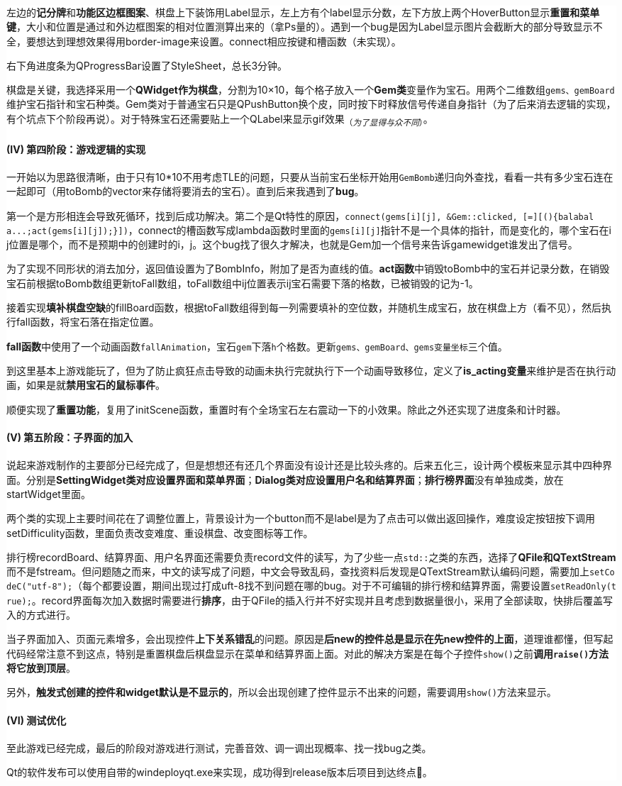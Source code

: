 左边的**记分牌**和**功能区边框图案**、棋盘上下装饰用Label显示，左上方有个label显示分数，左下方放上两个HoverButton显示**重置和菜单键**，大小和位置是通过和外边框图案的相对位置测算出来的（拿Ps量的）。遇到一个bug是因为Label显示图片会截断大的部分导致显示不全，要想达到理想效果得用border-image来设置。connect相应按键和槽函数（未实现）。

右下角进度条为QProgressBar设置了StyleSheet，总长3分钟。

棋盘是关键，我选择采用一个**QWidget作为棋盘**，分割为10×10，每个格子放入一个**Gem类**变量作为宝石。用两个二维数组`gems、gemBoard`维护宝石指针和宝石种类。Gem类对于普通宝石只是QPushButton换个皮，同时按下时释放信号传递自身指针（为了后来消去逻辑的实现，有个坑点下个阶段再说）。对于特殊宝石还需要贴上一个QLabel来显示gif效果$_{（为了显得与众不同）}$。

#### (IV) 第四阶段：游戏逻辑的实现

一开始以为思路很清晰，由于只有10*10不用考虑TLE的问题，只要从当前宝石坐标开始用`GemBomb`递归向外查找，看看一共有多少宝石连在一起即可（用toBomb的vector来存储将要消去的宝石）。直到后来我遇到了**bug**。

第一个是方形相连会导致死循环，找到后成功解决。第二个是Qt特性的原因，`connect(gems[i][j], &Gem::clicked, [=][(){balabala...;act(gems[i][j]);}])`，connect的槽函数写成lambda函数时里面的`gems[i][j]`指针不是一个具体的指针，而是变化的，哪个宝石在i j位置是哪个，而不是预期中的创建时的i，j。这个bug找了很久才解决，也就是Gem加一个信号来告诉gamewidget谁发出了信号。

为了实现不同形状的消去加分，返回值设置为了BombInfo，附加了是否为直线的值。**act函数**中销毁toBomb中的宝石并记录分数，在销毁宝石前根据toBomb数组更新toFall数组，toFall数组中ij位置表示ij宝石需要下落的格数，已被销毁的记为-1。

接着实现**填补棋盘空缺**的fillBoard函数，根据toFall数组得到每一列需要填补的空位数，并随机生成宝石，放在棋盘上方（看不见），然后执行fall函数，将宝石落在指定位置。

**fall函数**中使用了一个动画函数`fallAnimation`，宝石`gem`下落`h`个格数。更新`gems、gemBoard、gems变量坐标`三个值。

到这里基本上游戏能玩了，但为了防止疯狂点击导致的动画未执行完就执行下一个动画导致移位，定义了**is_acting变量**来维护是否在执行动画，如果是就**禁用宝石的鼠标事件**。

顺便实现了**重置功能**，复用了initScene函数，重置时有个全场宝石左右震动一下的小效果。除此之外还实现了进度条和计时器。

#### (V) 第五阶段：子界面的加入

说起来游戏制作的主要部分已经完成了，但是想想还有还几个界面没有设计还是比较头疼的。后来五化三，设计两个模板来显示其中四种界面。分别是**SettingWidget类对应设置界面和菜单界面**；**Dialog类对应设置用户名和结算界面**；**排行榜界面**没有单独成类，放在startWidget里面。

两个类的实现上主要时间花在了调整位置上，背景设计为一个button而不是label是为了点击可以做出返回操作，难度设定按钮按下调用setDifficulity函数，里面负责改变难度、重设棋盘、改变图标等工作。

排行榜recordBoard、结算界面、用户名界面还需要负责record文件的读写，为了少些一点`std::`之类的东西，选择了**QFile和QTextStream**而不是fstream。但问题随之而来，中文的读写成了问题，中文会导致乱码，查找资料后发现是QTextStream默认编码问题，需要加上`setCodeC("utf-8");`（每个都要设置，期间出现过打成uft-8找不到问题在哪的bug。对于不可编辑的排行榜和结算界面，需要设置`setReadOnly(true);`。record界面每次加入数据时需要进行**排序**，由于QFile的插入行并不好实现并且考虑到数据量很小，采用了全部读取，快排后覆盖写入的方式进行。

当子界面加入、页面元素增多，会出现控件**上下关系错乱**的问题。原因是**后new的控件总是显示在先new控件的上面**，道理谁都懂，但写起代码经常注意不到这点，特别是重置棋盘后棋盘显示在菜单和结算界面上面。对此的解决方案是在每个子控件`show()`之前**调用`raise()`方法将它放到顶层**。

另外，**触发式创建的控件和widget默认是不显示的**，所以会出现创建了控件显示不出来的问题，需要调用`show()`方法来显示。

#### (VI) 测试优化

至此游戏已经完成，最后的阶段对游戏进行测试，完善音效、调一调出现概率、找一找bug之类。

Qt的软件发布可以使用自带的windeployqt.exe来实现，成功得到release版本后项目到达终点🎉。

